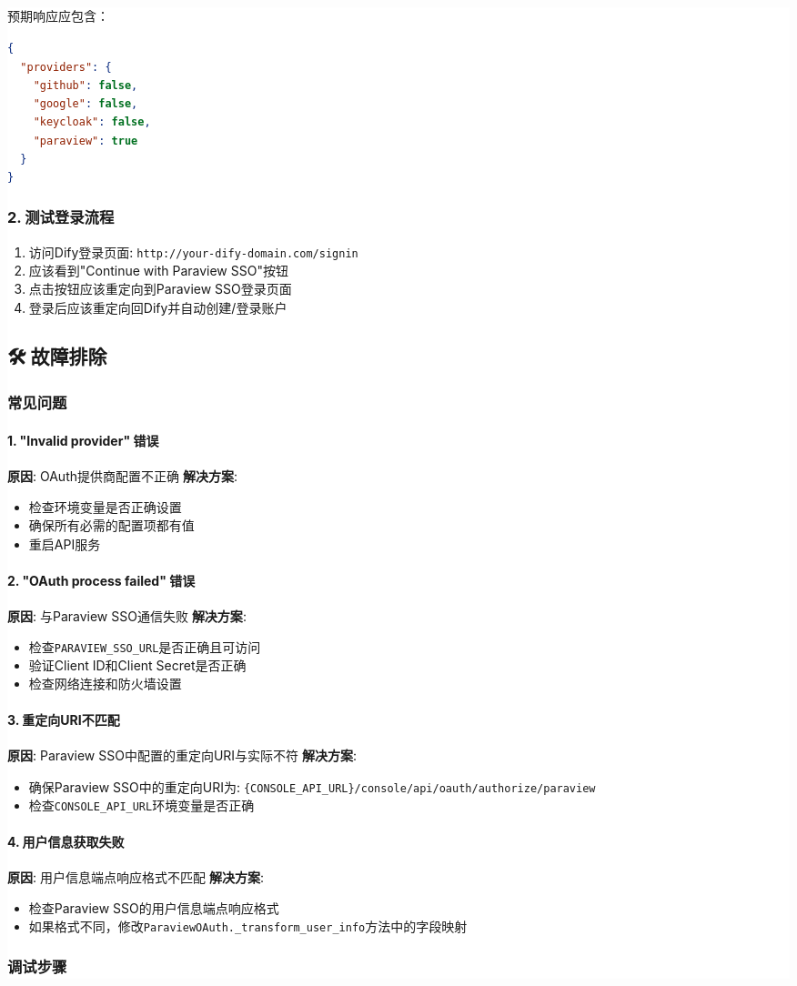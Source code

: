 预期响应应包含：
```json
{
  "providers": {
    "github": false,
    "google": false,
    "keycloak": false,
    "paraview": true
  }
}
```

### 2. 测试登录流程

1. 访问Dify登录页面: `http://your-dify-domain.com/signin`
2. 应该看到"Continue with Paraview SSO"按钮
3. 点击按钮应该重定向到Paraview SSO登录页面
4. 登录后应该重定向回Dify并自动创建/登录账户

## 🛠️ 故障排除

### 常见问题

#### 1. "Invalid provider" 错误
**原因**: OAuth提供商配置不正确
**解决方案**: 
- 检查环境变量是否正确设置
- 确保所有必需的配置项都有值
- 重启API服务

#### 2. "OAuth process failed" 错误
**原因**: 与Paraview SSO通信失败
**解决方案**:
- 检查`PARAVIEW_SSO_URL`是否正确且可访问
- 验证Client ID和Client Secret是否正确
- 检查网络连接和防火墙设置

#### 3. 重定向URI不匹配
**原因**: Paraview SSO中配置的重定向URI与实际不符
**解决方案**:
- 确保Paraview SSO中的重定向URI为: `{CONSOLE_API_URL}/console/api/oauth/authorize/paraview`
- 检查`CONSOLE_API_URL`环境变量是否正确

#### 4. 用户信息获取失败
**原因**: 用户信息端点响应格式不匹配
**解决方案**:
- 检查Paraview SSO的用户信息端点响应格式
- 如果格式不同，修改`ParaviewOAuth._transform_user_info`方法中的字段映射

### 调试步骤

